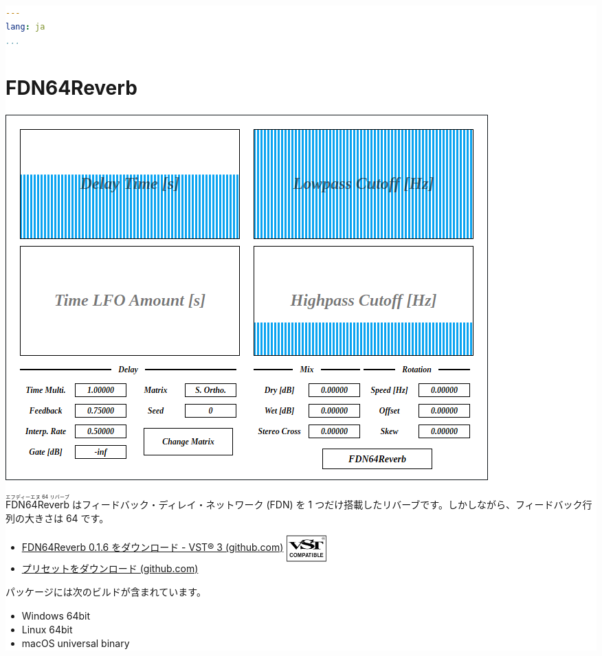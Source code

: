 ```yaml
---
lang: ja
...
```


# FDN64Reverb
![](img/fdn64reverb.png)

<ruby>FDN64Reverb<rt>エフディーエヌ 64 リバーブ</rt></ruby> はフィードバック・ディレイ・ネットワーク (FDN) を 1 つだけ搭載したリバーブです。しかしながら、フィードバック行列の大きさは 64 です。

- [FDN64Reverb 0.1.6 をダウンロード - VST® 3 (github.com)](https://github.com/ryukau/VSTPlugins/releases/download/UhhyouPlugins0.34.0/FDN64Reverb_0.1.6.zip) <img
  src="img/VST_Compatible_Logo_Steinberg_negative.svg"
  alt="VST compatible logo."
  width="60px"
  style="display: inline-block; vertical-align: middle;">
- [プリセットをダウンロード (github.com)](https://github.com/ryukau/VSTPlugins/releases/download/BasicLimiterAndFDN64Reverb/FDN64ReverbPresets.zip)

パッケージには次のビルドが含まれています。

- Windows 64bit
- Linux 64bit
- macOS universal binary
